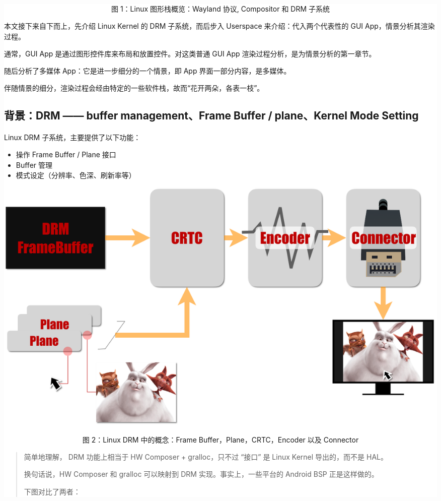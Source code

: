 <center>图 1：Linux 图形栈概览：Wayland 协议, Compositor 和 DRM 子系统</center>

本文接下来自下而上，先介绍 Linux Kernel 的 DRM 子系统，而后步入 Userspace 来介绍：代入两个代表性的 GUI App，情景分析其渲染过程。

通常，GUI App 是通过图形控件库来布局和放置控件。对这类普通 GUI App 渲染过程分析，是为情景分析的第一章节。

随后分析了多媒体 App：它是进一步细分的一个情景，即 App 界面一部分内容，是多媒体。

伴随情景的细分，渲染过程会经由特定的一些软件栈，故而“花开两朵，各表一枝”。

## 背景：DRM —— buffer management、Frame Buffer / plane、Kernel Mode Setting

Linux DRM 子系统，主要提供了以下功能：

- 操作 Frame Buffer / Plane 接口
- Buffer 管理
- 模式设定（分辨率、色深、刷新率等）

![image](/wp-content/uploads/2019/10/linux-graphics-stack-overview/Linux-DRM-concept.png)

<center>图 2：Linux DRM 中的概念：Frame Buffer，Plane，CRTC，Encoder 以及 Connector</center>

> 简单地理解， DRM 功能上相当于 HW Composer + gralloc，只不过 “接口” 是 Linux Kernel 导出的，而不是 HAL。
>
> 换句话说，HW Composer 和 gralloc 可以映射到 DRM 实现。事实上，一些平台的 Android BSP 正是这样做的。
>
> 下图对比了两者：
>